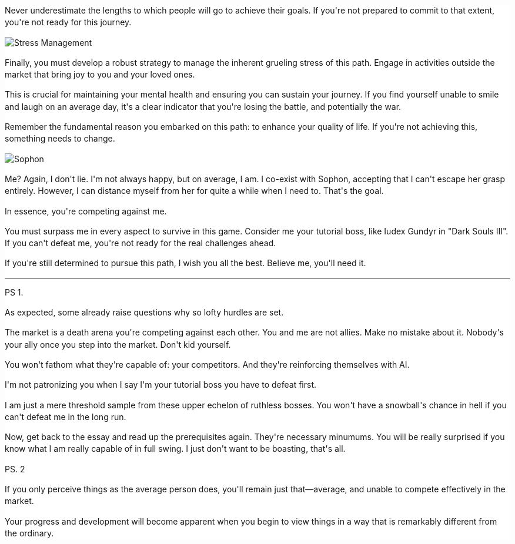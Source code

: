 Never underestimate the lengths to which people will go to achieve their goals. If you're not prepared to commit to that extent, you're not ready for this journey.

![Stress Management](images/015-15.png)

Finally, you must develop a robust strategy to manage the inherent grueling stress of this path. Engage in activities outside the market that bring joy to you and your loved ones. 

This is crucial for maintaining your mental health and ensuring you can sustain your journey. If you find yourself unable to smile and laugh on an average day, it's a clear indicator that you're losing the battle, and potentially the war. 

Remember the fundamental reason you embarked on this path: to enhance your quality of life. If you're not achieving this, something needs to change. 

![Sophon](images/015-16.png)

Me? Again, I don't lie. I'm not always happy, but on average, I am. I co-exist with Sophon, accepting that I can't escape her grasp entirely. However, I can distance myself from her for quite a while when I need to. That's the goal.﻿﻿

In essence, you're competing against me.

You must surpass me in every aspect to survive in this game. Consider me your tutorial boss, like Iudex Gundyr in "Dark Souls III". If you can't defeat me, you're not ready for the real challenges ahead.

If you're still determined to pursue this path, I wish you all the best. Believe me, you'll need it.

---------

PS 1.

As expected, some already raise questions why so lofty hurdles are set. 

The market is a death arena you're competing against each other. You and me are not allies. Make no mistake about it. Nobody's your ally once you step into the market. Don't kid yourself.

You won't fathom what they're capable of: your competitors. And they're reinforcing themselves with AI. 

I'm not patronizing you when I say I'm your tutorial boss you have to defeat first. 

I am just a mere threshold sample from these upper echelon of ruthless bosses. You won't have a snowball's chance in hell if you can't defeat me in the long run.

Now, get back to the essay and read up the prerequisites again. They're necessary minumums. You will be really surprised if you know what I am really capable of in full swing. I just don't want to be boasting, that's all.

PS. 2

If you only perceive things as the average person does, you'll remain just that—average, and unable to compete effectively in the market.

Your progress and development will become apparent when you begin to view things in a way that is remarkably different from the ordinary.
